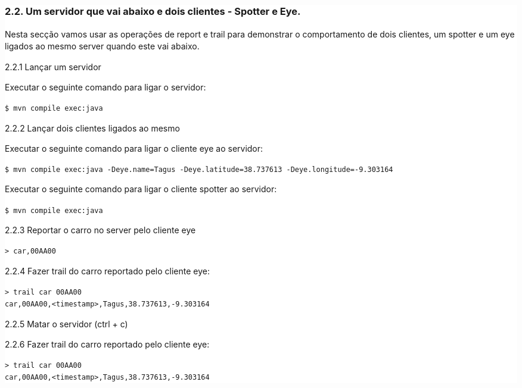 ### 2.2. Um servidor que vai abaixo e dois clientes - Spotter e Eye.
Nesta secção vamos usar as operações de report e trail para demonstrar o comportamento de dois clientes, um spotter e um eye ligados ao mesmo server quando este vai abaixo.

2.2.1 Lançar um servidor

Executar o seguinte comando para ligar o servidor:

```
$ mvn compile exec:java
```

2.2.2 Lançar dois clientes ligados ao mesmo

Executar o seguinte comando para ligar o cliente eye ao servidor:

```
$ mvn compile exec:java -Deye.name=Tagus -Deye.latitude=38.737613 -Deye.longitude=-9.303164
```

Executar o seguinte comando para ligar o cliente spotter ao servidor:

```
$ mvn compile exec:java
```

2.2.3 Reportar o carro no server pelo cliente eye

```
> car,00AA00
```

2.2.4 Fazer trail do carro reportado pelo cliente eye:

```
> trail car 00AA00
car,00AA00,<timestamp>,Tagus,38.737613,-9.303164
```

2.2.5 Matar o servidor (ctrl + c)

2.2.6 Fazer trail do carro reportado pelo cliente eye:

```
> trail car 00AA00
car,00AA00,<timestamp>,Tagus,38.737613,-9.303164
```
